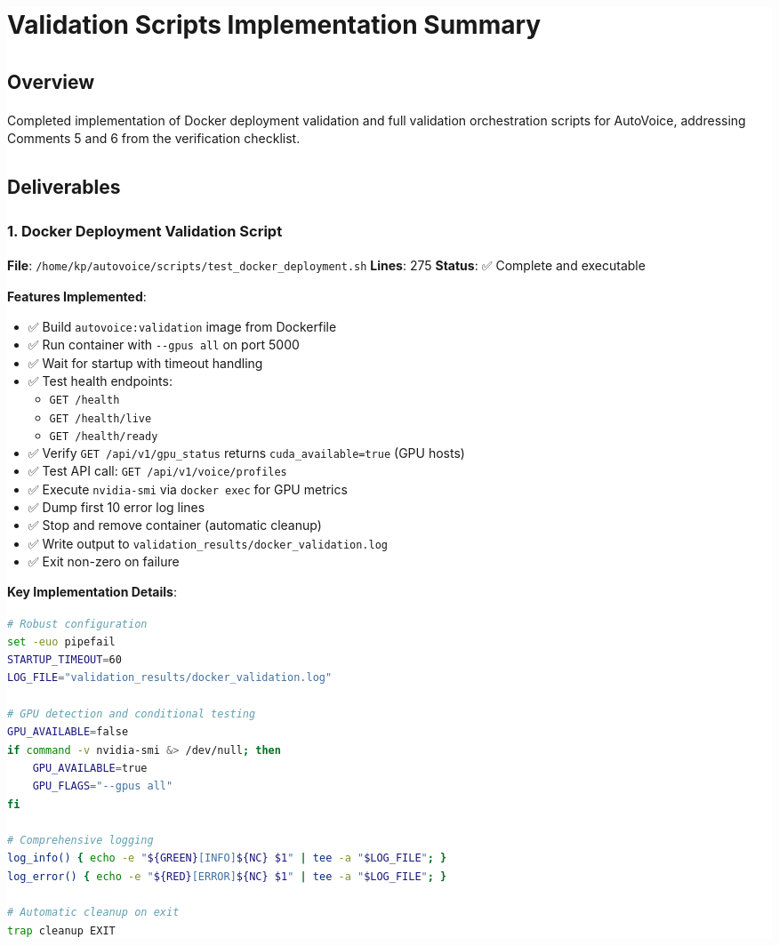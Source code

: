 # Validation Scripts Implementation Summary

## Overview

Completed implementation of Docker deployment validation and full validation orchestration scripts for AutoVoice, addressing Comments 5 and 6 from the verification checklist.

## Deliverables

### 1. Docker Deployment Validation Script

**File**: `/home/kp/autovoice/scripts/test_docker_deployment.sh`
**Lines**: 275
**Status**: ✅ Complete and executable

**Features Implemented**:
- ✅ Build `autovoice:validation` image from Dockerfile
- ✅ Run container with `--gpus all` on port 5000
- ✅ Wait for startup with timeout handling
- ✅ Test health endpoints:
  - `GET /health`
  - `GET /health/live`
  - `GET /health/ready`
- ✅ Verify `GET /api/v1/gpu_status` returns `cuda_available=true` (GPU hosts)
- ✅ Test API call: `GET /api/v1/voice/profiles`
- ✅ Execute `nvidia-smi` via `docker exec` for GPU metrics
- ✅ Dump first 10 error log lines
- ✅ Stop and remove container (automatic cleanup)
- ✅ Write output to `validation_results/docker_validation.log`
- ✅ Exit non-zero on failure

**Key Implementation Details**:
```bash
# Robust configuration
set -euo pipefail
STARTUP_TIMEOUT=60
LOG_FILE="validation_results/docker_validation.log"

# GPU detection and conditional testing
GPU_AVAILABLE=false
if command -v nvidia-smi &> /dev/null; then
    GPU_AVAILABLE=true
    GPU_FLAGS="--gpus all"
fi

# Comprehensive logging
log_info() { echo -e "${GREEN}[INFO]${NC} $1" | tee -a "$LOG_FILE"; }
log_error() { echo -e "${RED}[ERROR]${NC} $1" | tee -a "$LOG_FILE"; }

# Automatic cleanup on exit
trap cleanup EXIT
```
